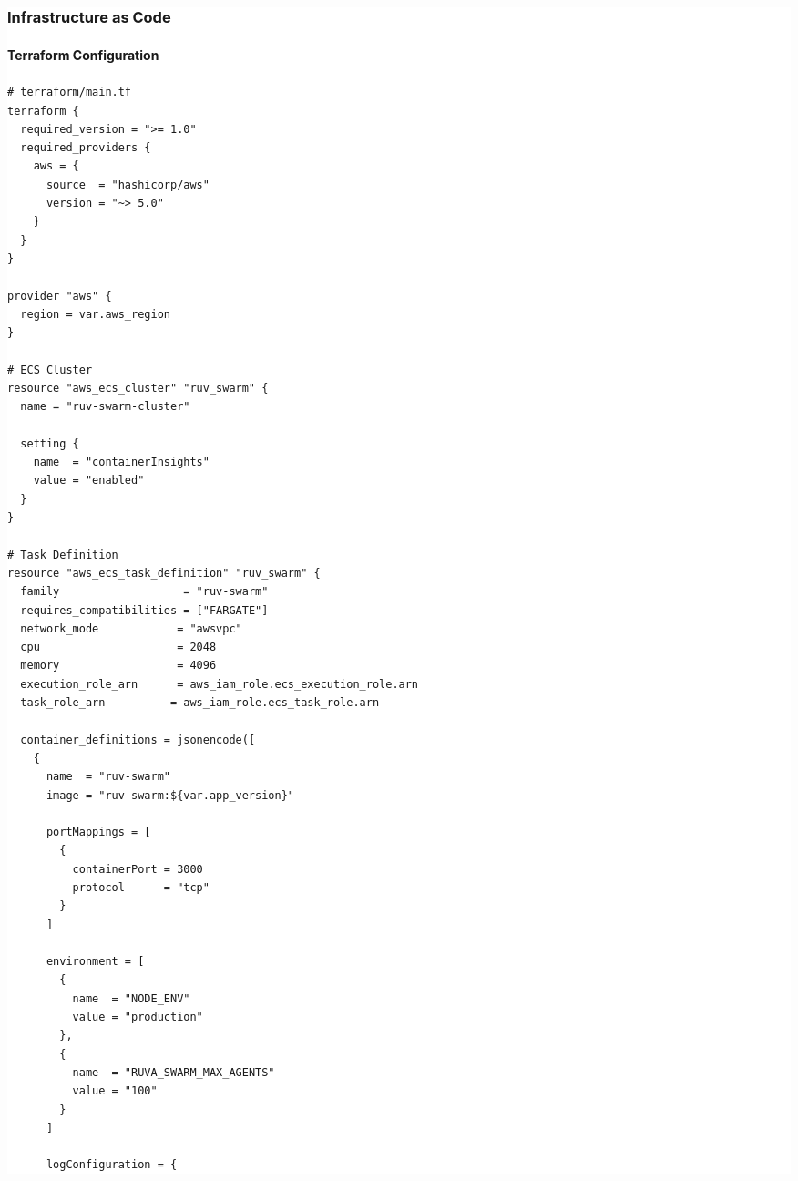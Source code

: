 ### Infrastructure as Code

#### Terraform Configuration

```hcl
# terraform/main.tf
terraform {
  required_version = ">= 1.0"
  required_providers {
    aws = {
      source  = "hashicorp/aws"
      version = "~> 5.0"
    }
  }
}

provider "aws" {
  region = var.aws_region
}

# ECS Cluster
resource "aws_ecs_cluster" "ruv_swarm" {
  name = "ruv-swarm-cluster"
  
  setting {
    name  = "containerInsights"
    value = "enabled"
  }
}

# Task Definition
resource "aws_ecs_task_definition" "ruv_swarm" {
  family                   = "ruv-swarm"
  requires_compatibilities = ["FARGATE"]
  network_mode            = "awsvpc"
  cpu                     = 2048
  memory                  = 4096
  execution_role_arn      = aws_iam_role.ecs_execution_role.arn
  task_role_arn          = aws_iam_role.ecs_task_role.arn

  container_definitions = jsonencode([
    {
      name  = "ruv-swarm"
      image = "ruv-swarm:${var.app_version}"
      
      portMappings = [
        {
          containerPort = 3000
          protocol      = "tcp"
        }
      ]
      
      environment = [
        {
          name  = "NODE_ENV"
          value = "production"
        },
        {
          name  = "RUVA_SWARM_MAX_AGENTS"
          value = "100"
        }
      ]
      
      logConfiguration = {
```